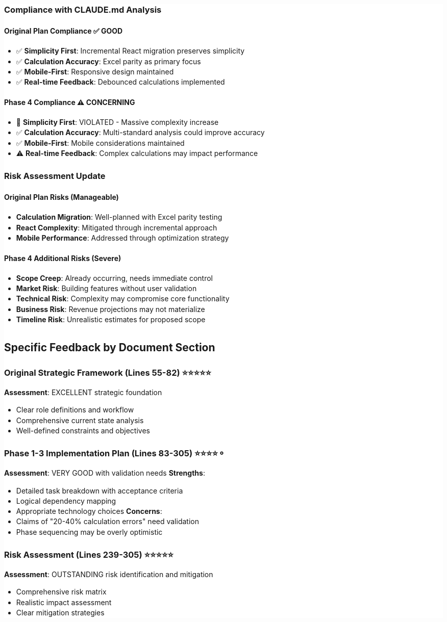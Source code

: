 ### Compliance with CLAUDE.md Analysis

#### Original Plan Compliance ✅ GOOD
- ✅ **Simplicity First**: Incremental React migration preserves simplicity
- ✅ **Calculation Accuracy**: Excel parity as primary focus
- ✅ **Mobile-First**: Responsive design maintained
- ✅ **Real-time Feedback**: Debounced calculations implemented

#### Phase 4 Compliance ⚠️ CONCERNING
- 🚨 **Simplicity First**: VIOLATED - Massive complexity increase
- ✅ **Calculation Accuracy**: Multi-standard analysis could improve accuracy
- ✅ **Mobile-First**: Mobile considerations maintained
- ⚠️ **Real-time Feedback**: Complex calculations may impact performance

### Risk Assessment Update

#### Original Plan Risks (Manageable)
- **Calculation Migration**: Well-planned with Excel parity testing
- **React Complexity**: Mitigated through incremental approach
- **Mobile Performance**: Addressed through optimization strategy

#### Phase 4 Additional Risks (Severe)
- **Scope Creep**: Already occurring, needs immediate control
- **Market Risk**: Building features without user validation
- **Technical Risk**: Complexity may compromise core functionality
- **Business Risk**: Revenue projections may not materialize
- **Timeline Risk**: Unrealistic estimates for proposed scope

## Specific Feedback by Document Section

### Original Strategic Framework (Lines 55-82) ⭐⭐⭐⭐⭐
**Assessment**: EXCELLENT strategic foundation
- Clear role definitions and workflow
- Comprehensive current state analysis
- Well-defined constraints and objectives

### Phase 1-3 Implementation Plan (Lines 83-305) ⭐⭐⭐⭐⚬
**Assessment**: VERY GOOD with validation needs
**Strengths**:
- Detailed task breakdown with acceptance criteria
- Logical dependency mapping
- Appropriate technology choices
**Concerns**:
- Claims of "20-40% calculation errors" need validation
- Phase sequencing may be overly optimistic

### Risk Assessment (Lines 239-305) ⭐⭐⭐⭐⭐
**Assessment**: OUTSTANDING risk identification and mitigation
- Comprehensive risk matrix
- Realistic impact assessment
- Clear mitigation strategies
